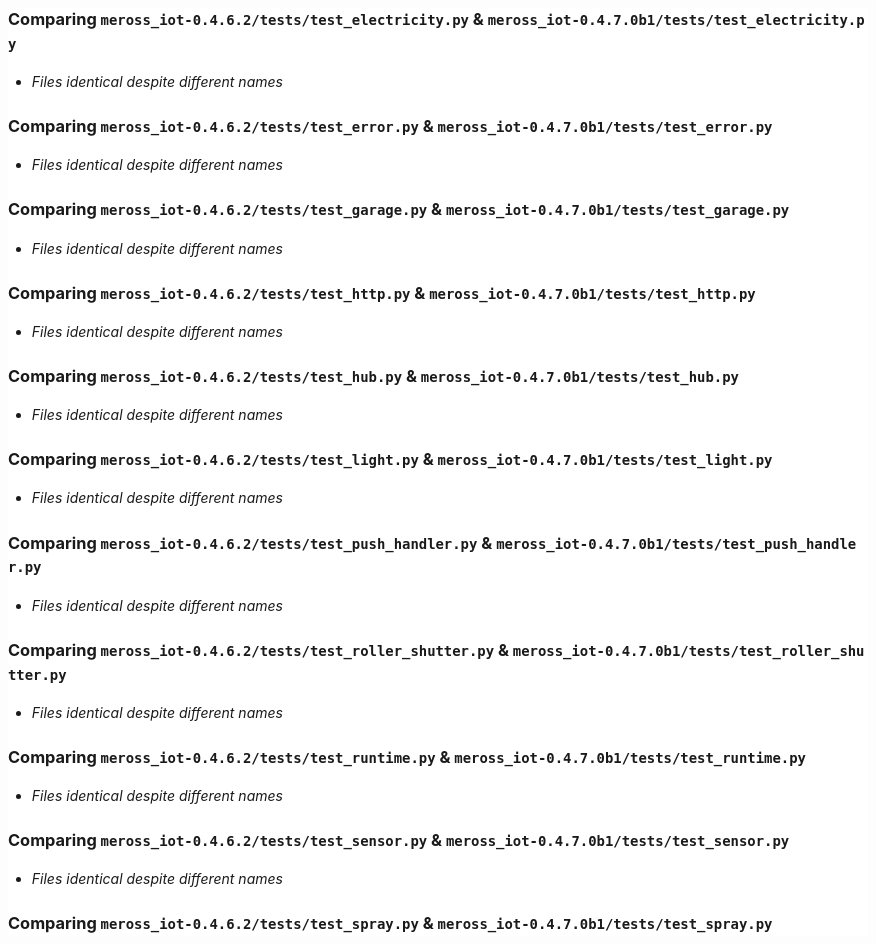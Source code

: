 ### Comparing `meross_iot-0.4.6.2/tests/test_electricity.py` & `meross_iot-0.4.7.0b1/tests/test_electricity.py`

 * *Files identical despite different names*

### Comparing `meross_iot-0.4.6.2/tests/test_error.py` & `meross_iot-0.4.7.0b1/tests/test_error.py`

 * *Files identical despite different names*

### Comparing `meross_iot-0.4.6.2/tests/test_garage.py` & `meross_iot-0.4.7.0b1/tests/test_garage.py`

 * *Files identical despite different names*

### Comparing `meross_iot-0.4.6.2/tests/test_http.py` & `meross_iot-0.4.7.0b1/tests/test_http.py`

 * *Files identical despite different names*

### Comparing `meross_iot-0.4.6.2/tests/test_hub.py` & `meross_iot-0.4.7.0b1/tests/test_hub.py`

 * *Files identical despite different names*

### Comparing `meross_iot-0.4.6.2/tests/test_light.py` & `meross_iot-0.4.7.0b1/tests/test_light.py`

 * *Files identical despite different names*

### Comparing `meross_iot-0.4.6.2/tests/test_push_handler.py` & `meross_iot-0.4.7.0b1/tests/test_push_handler.py`

 * *Files identical despite different names*

### Comparing `meross_iot-0.4.6.2/tests/test_roller_shutter.py` & `meross_iot-0.4.7.0b1/tests/test_roller_shutter.py`

 * *Files identical despite different names*

### Comparing `meross_iot-0.4.6.2/tests/test_runtime.py` & `meross_iot-0.4.7.0b1/tests/test_runtime.py`

 * *Files identical despite different names*

### Comparing `meross_iot-0.4.6.2/tests/test_sensor.py` & `meross_iot-0.4.7.0b1/tests/test_sensor.py`

 * *Files identical despite different names*

### Comparing `meross_iot-0.4.6.2/tests/test_spray.py` & `meross_iot-0.4.7.0b1/tests/test_spray.py`
